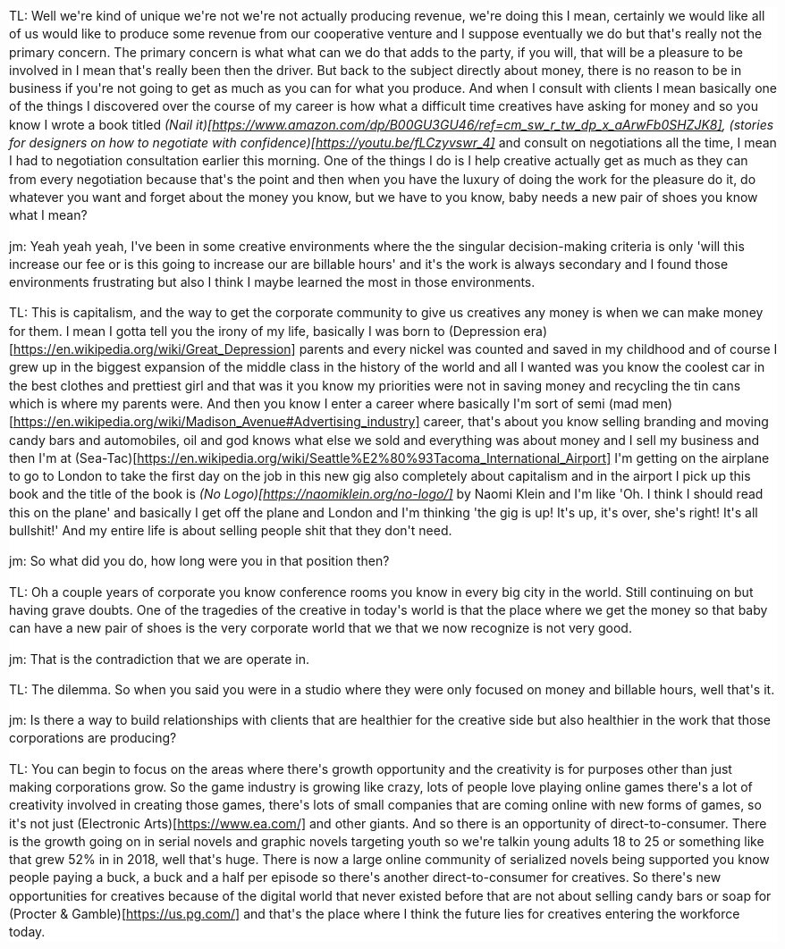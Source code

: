 TL: Well we're kind of unique we're not we're not actually producing revenue, we're doing this I mean, certainly we would like all of us would like to produce some revenue from our cooperative venture and I suppose eventually we do but that's really not the primary concern. The primary concern is what what can we do that adds to the party, if you will, that will be a pleasure to be involved in I mean that's really been then the driver. But back to the subject directly about money, there is no reason to be in business if you're not going to get as much as you can for what you produce. And when I consult with clients I mean basically one of the things I discovered over the course of my career is how what a difficult time creatives have asking for money and so you know I wrote a book titled _(Nail it)[https://www.amazon.com/dp/B00GU3GU46/ref=cm_sw_r_tw_dp_x_aArwFb0SHZJK8], (stories for designers on how to negotiate with confidence)[https://youtu.be/fLCzyvswr_4]_ and consult on negotiations all the time, I mean I had to negotiation consultation earlier this morning. One of the things I do is I help creative actually get as much as they can from every negotiation because that's the point and then when you have the luxury of doing the work for the pleasure do it, do whatever you want and forget about the money you know, but we have to you know, baby needs a new pair of shoes you know what I mean? 

jm: Yeah yeah yeah, I've been in some creative environments where the the singular decision-making criteria is only 'will this increase our fee or is this going to increase our are billable hours' and it's the work is always secondary and I found those environments frustrating but also I think I maybe learned the most in those environments.

TL: This is capitalism, and the way to get the corporate community to give us creatives any money is when we can make money for them. I mean I gotta tell you the irony of my life, basically I was born to (Depression era)[https://en.wikipedia.org/wiki/Great_Depression] parents and every nickel was counted and saved in my childhood and of course I grew up in the biggest expansion of the middle class in the history of the world and all I wanted was you know the coolest car in the best clothes and prettiest girl and that was it you know my priorities were not in saving money and recycling the tin cans which is where my parents were. And then you know I enter a career where basically I'm sort of semi (mad men)[https://en.wikipedia.org/wiki/Madison_Avenue#Advertising_industry] career, that's about you know selling branding and moving candy bars and automobiles, oil and god knows what else we sold and everything was about money and I sell my business and then I'm at (Sea-Tac)[https://en.wikipedia.org/wiki/Seattle%E2%80%93Tacoma_International_Airport] I'm getting on the airplane to go to London to take the first day on the job in this new gig also completely about capitalism and in the airport I pick up this book and the title of the book is _(No Logo)[https://naomiklein.org/no-logo/]_ by Naomi Klein
and I'm like 'Oh. I think I should read this on the plane' and basically I get off the plane and London and I'm thinking 'the gig is up! It's up, it's over, she's right! It's all bullshit!' And my entire life is about selling people shit that they don't need.

jm: So what did you do, how long were you in that position then?

TL: Oh a couple years of corporate you know conference rooms you know in every big city in the world. Still continuing on but having grave doubts. One of the tragedies of the creative in today's world is that the place where we get the money so that baby can have a new pair of shoes is the very corporate world that we that we now recognize is not very good.

jm: That is the contradiction that we are operate in.

TL: The dilemma. So when you said you were in a studio where they were only focused on money and billable hours, well that's it. 

jm: Is there a way to build relationships with clients that are healthier for the creative side but also healthier in the work that those corporations are producing? 

TL: You can begin to focus on the areas where there's growth opportunity and the creativity is for purposes other than just making corporations grow. So the game industry is growing like crazy, lots of people love playing online games there's a lot of creativity involved in creating those games, there's lots of small companies that are coming online with new forms of games, so it's not just (Electronic Arts)[https://www.ea.com/] and other giants. And so there is an opportunity of direct-to-consumer. There is the growth going on in serial novels and graphic novels targeting youth so we're talkin young adults 18 to 25 or something like that grew 52% in in 2018, well that's huge. There is now a large online community of serialized novels being supported you know people paying a buck, a buck and a half per episode so there's another direct-to-consumer for creatives. So there's new opportunities for creatives because of the digital world that never existed before that are not about selling candy bars or soap for (Procter & Gamble)[https://us.pg.com/] and that's the place where I think the future lies for creatives entering the workforce today. 
